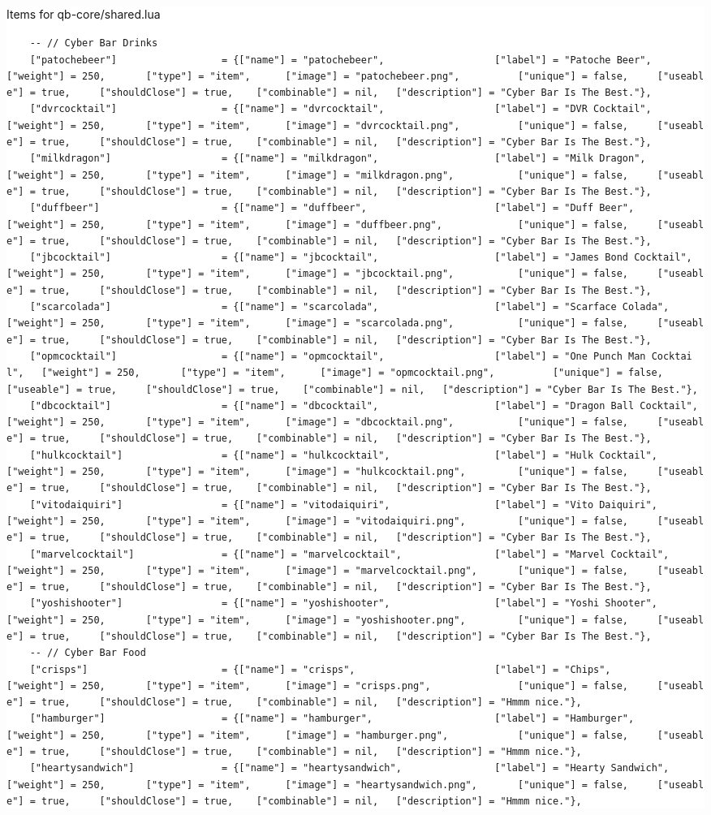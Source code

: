 Items for qb-core/shared.lua
```
	-- // Cyber Bar Drinks
	["patochebeer"] 		 		 = {["name"] = "patochebeer", 				    ["label"] = "Patoche Beer", 			["weight"] = 250, 		["type"] = "item", 		["image"] = "patochebeer.png", 			["unique"] = false, 	["useable"] = true, 	["shouldClose"] = true,	   ["combinable"] = nil,   ["description"] = "Cyber Bar Is The Best."},	
	["dvrcocktail"] 		 		 = {["name"] = "dvrcocktail", 				    ["label"] = "DVR Cocktail", 			["weight"] = 250, 		["type"] = "item", 		["image"] = "dvrcocktail.png", 			["unique"] = false, 	["useable"] = true, 	["shouldClose"] = true,	   ["combinable"] = nil,   ["description"] = "Cyber Bar Is The Best."},	
	["milkdragon"] 		 		     = {["name"] = "milkdragon", 				    ["label"] = "Milk Dragon", 				["weight"] = 250, 		["type"] = "item", 		["image"] = "milkdragon.png", 			["unique"] = false, 	["useable"] = true, 	["shouldClose"] = true,	   ["combinable"] = nil,   ["description"] = "Cyber Bar Is The Best."},	
	["duffbeer"] 		 		     = {["name"] = "duffbeer", 				    	["label"] = "Duff Beer", 				["weight"] = 250, 		["type"] = "item", 		["image"] = "duffbeer.png", 			["unique"] = false, 	["useable"] = true, 	["shouldClose"] = true,	   ["combinable"] = nil,   ["description"] = "Cyber Bar Is The Best."},	
	["jbcocktail"] 		 		     = {["name"] = "jbcocktail", 				    ["label"] = "James Bond Cocktail", 		["weight"] = 250, 		["type"] = "item", 		["image"] = "jbcocktail.png", 			["unique"] = false, 	["useable"] = true, 	["shouldClose"] = true,	   ["combinable"] = nil,   ["description"] = "Cyber Bar Is The Best."},	
	["scarcolada"] 		 		     = {["name"] = "scarcolada", 				    ["label"] = "Scarface Colada", 			["weight"] = 250, 		["type"] = "item", 		["image"] = "scarcolada.png", 			["unique"] = false, 	["useable"] = true, 	["shouldClose"] = true,	   ["combinable"] = nil,   ["description"] = "Cyber Bar Is The Best."},	
	["opmcocktail"] 		 		 = {["name"] = "opmcocktail", 				    ["label"] = "One Punch Man Cocktail", 	["weight"] = 250, 		["type"] = "item", 		["image"] = "opmcocktail.png", 			["unique"] = false, 	["useable"] = true, 	["shouldClose"] = true,	   ["combinable"] = nil,   ["description"] = "Cyber Bar Is The Best."},	
	["dbcocktail"] 		 		     = {["name"] = "dbcocktail", 				    ["label"] = "Dragon Ball Cocktail", 	["weight"] = 250, 		["type"] = "item", 		["image"] = "dbcocktail.png", 			["unique"] = false, 	["useable"] = true, 	["shouldClose"] = true,	   ["combinable"] = nil,   ["description"] = "Cyber Bar Is The Best."},	
	["hulkcocktail"] 		 		 = {["name"] = "hulkcocktail", 				    ["label"] = "Hulk Cocktail", 			["weight"] = 250, 		["type"] = "item", 		["image"] = "hulkcocktail.png", 		["unique"] = false, 	["useable"] = true, 	["shouldClose"] = true,	   ["combinable"] = nil,   ["description"] = "Cyber Bar Is The Best."},	
	["vitodaiquiri"] 		 		 = {["name"] = "vitodaiquiri", 				    ["label"] = "Vito Daiquiri", 			["weight"] = 250, 		["type"] = "item", 		["image"] = "vitodaiquiri.png", 		["unique"] = false, 	["useable"] = true, 	["shouldClose"] = true,	   ["combinable"] = nil,   ["description"] = "Cyber Bar Is The Best."},	
	["marvelcocktail"] 		 		 = {["name"] = "marvelcocktail", 				["label"] = "Marvel Cocktail", 			["weight"] = 250, 		["type"] = "item", 		["image"] = "marvelcocktail.png", 		["unique"] = false, 	["useable"] = true, 	["shouldClose"] = true,	   ["combinable"] = nil,   ["description"] = "Cyber Bar Is The Best."},	
	["yoshishooter"] 		 		 = {["name"] = "yoshishooter", 				    ["label"] = "Yoshi Shooter", 			["weight"] = 250, 		["type"] = "item", 		["image"] = "yoshishooter.png", 		["unique"] = false, 	["useable"] = true, 	["shouldClose"] = true,	   ["combinable"] = nil,   ["description"] = "Cyber Bar Is The Best."},	
	-- // Cyber Bar Food
	["crisps"] 			    		 = {["name"] = "crisps", 			    		["label"] = "Chips", 					["weight"] = 250, 		["type"] = "item", 		["image"] = "crisps.png", 				["unique"] = false, 	["useable"] = true, 	["shouldClose"] = true,	   ["combinable"] = nil,   ["description"] = "Hmmm nice."},
	["hamburger"] 			     	 = {["name"] = "hamburger", 			    	["label"] = "Hamburger", 				["weight"] = 250, 		["type"] = "item", 		["image"] = "hamburger.png", 			["unique"] = false, 	["useable"] = true, 	["shouldClose"] = true,	   ["combinable"] = nil,   ["description"] = "Hmmm nice."},
	["heartysandwich"] 			     = {["name"] = "heartysandwich", 			    ["label"] = "Hearty Sandwich", 			["weight"] = 250, 		["type"] = "item", 		["image"] = "heartysandwich.png", 		["unique"] = false, 	["useable"] = true, 	["shouldClose"] = true,	   ["combinable"] = nil,   ["description"] = "Hmmm nice."},
```